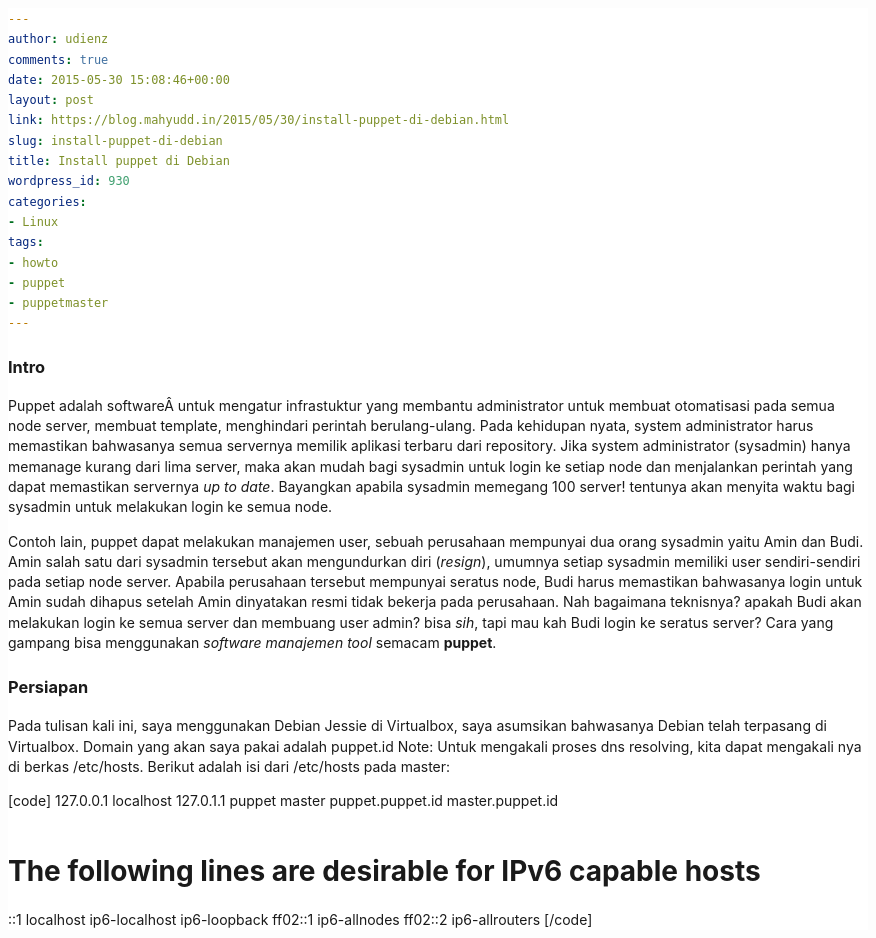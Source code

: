 ```yaml
---
author: udienz
comments: true
date: 2015-05-30 15:08:46+00:00
layout: post
link: https://blog.mahyudd.in/2015/05/30/install-puppet-di-debian.html
slug: install-puppet-di-debian
title: Install puppet di Debian
wordpress_id: 930
categories:
- Linux
tags:
- howto
- puppet
- puppetmaster
---
```


### Intro



Puppet adalah softwareÂ untuk mengatur infrastuktur yang membantu administrator untuk membuat otomatisasi pada semua node server, membuat template, menghindari perintah berulang-ulang. Pada kehidupan nyata, system administrator harus memastikan bahwasanya semua servernya memilik aplikasi terbaru dari repository. Jika system administrator (sysadmin) hanya memanage kurang dari lima server, maka akan mudah bagi sysadmin untuk login ke setiap node dan menjalankan perintah yang dapat memastikan servernya _up to date_. Bayangkan apabila sysadmin memegang 100 server! tentunya akan menyita waktu bagi sysadmin untuk melakukan login ke semua node.

Contoh lain, puppet dapat melakukan manajemen user, sebuah perusahaan mempunyai dua orang sysadmin yaitu Amin dan Budi. Amin salah satu dari sysadmin tersebut akan mengundurkan diri (_resign_), umumnya setiap sysadmin memiliki user sendiri-sendiri pada setiap node server. Apabila perusahaan tersebut mempunyai seratus node, Budi harus memastikan bahwasanya login untuk Amin sudah dihapus setelah Amin dinyatakan resmi tidak bekerja pada perusahaan. Nah bagaimana teknisnya? apakah Budi akan melakukan login ke semua server dan membuang user admin? bisa _sih_, tapi mau kah Budi login ke seratus server? Cara yang gampang bisa menggunakan _software manajemen tool_ semacam **puppet**.



### Persiapan



Pada tulisan kali ini, saya menggunakan Debian Jessie di Virtualbox, saya asumsikan bahwasanya Debian telah terpasang di Virtualbox. Domain yang akan saya pakai adalah puppet.id
Note: Untuk mengakali proses dns resolving, kita dapat mengakali nya di berkas /etc/hosts. Berikut adalah isi dari /etc/hosts pada master:

[code]
127.0.0.1       localhost
127.0.1.1       puppet master puppet.puppet.id master.puppet.id

# The following lines are desirable for IPv6 capable hosts
::1     localhost ip6-localhost ip6-loopback
ff02::1 ip6-allnodes
ff02::2 ip6-allrouters
[/code]
